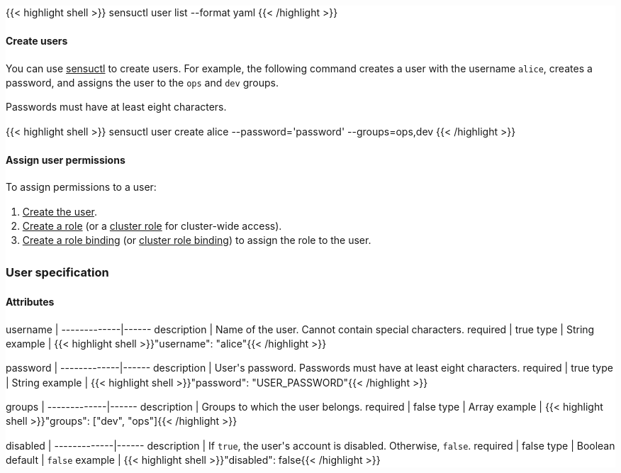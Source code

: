 {{< highlight shell >}}
sensuctl user list --format yaml
{{< /highlight >}}

#### Create users

You can use [sensuctl][2] to create users.
For example, the following command creates a user with the username `alice`, creates a password, and assigns the user to the `ops` and `dev` groups.

Passwords must have at least eight characters.

{{< highlight shell >}}
sensuctl user create alice --password='password' --groups=ops,dev
{{< /highlight >}}

#### Assign user permissions

To assign permissions to a user:

1. [Create the user][27].
2. [Create a role][25] (or a [cluster role][28] for cluster-wide access).
3. [Create a role binding][29] (or [cluster role binding][29]) to assign the role to the user.

### User specification

#### Attributes

username     | 
-------------|------ 
description  | Name of the user. Cannot contain special characters.
required     | true
type         | String
example      | {{< highlight shell >}}"username": "alice"{{< /highlight >}}

password     | 
-------------|------ 
description  | User's password. Passwords must have at least eight characters.
required     | true
type         | String
example      | {{< highlight shell >}}"password": "USER_PASSWORD"{{< /highlight >}}

groups       | 
-------------|------ 
description  | Groups to which the user belongs.
required     | false
type         | Array
example      | {{< highlight shell >}}"groups": ["dev", "ops"]{{< /highlight >}}

disabled     | 
-------------|------ 
description  | If `true`, the user's account is disabled. Otherwise, `false`.
required     | false
type         | Boolean
default      | `false`
example      | {{< highlight shell >}}"disabled": false{{< /highlight >}}


[1]: ../backend/
[2]: ../../sensuctl/reference/
[3]: ../../dashboard/overview/
[4]: #resources
[5]: ../assets/
[6]: ../checks/
[7]: ../entities/
[8]: ../events/
[9]: ../handlers/
[10]: ../hooks/
[11]: ../mutators/
[13]: #roles-and-cluster-roles
[14]: ../silencing/
[16]: ../../reference/
[17]: #namespaced-resource-types
[18]: #cluster-wide-resource-types
[19]: ../../api/overview/
[20]: #default-users
[21]: #roles-and-cluster-roles
[22]: ../filters/
[23]: #role-bindings-and-cluster-role-bindings
[24]: #role-and-cluster-role-specification
[25]: #create-roles
[26]: ../../installation/install-sensu/#install-sensuctl
[27]: #create-users
[28]: #create-cluster-wide-roles
[29]: #create-role-bindings-and-cluster-role-bindings
[30]: #role-binding-and-cluster-role-binding-specification
[31]: ../../sensuctl/reference#create-resources
[32]: ../../installation/auth/
[33]: ../../getting-started/enterprise/
[34]: ../../installation/auth/
[36]: ../../sensuctl/reference#create-resources-across-namespaces
[37]: ../license/
[38]: ../../installation/auth/#groups-prefix
[39]: ../../installation/auth/#ad-groups-prefix
[40]: ../../reference/etcdreplicators/
[41]: ../agent/#security-configuration-flags
[42]: ../../installation/install-sensu/#3-initialize
